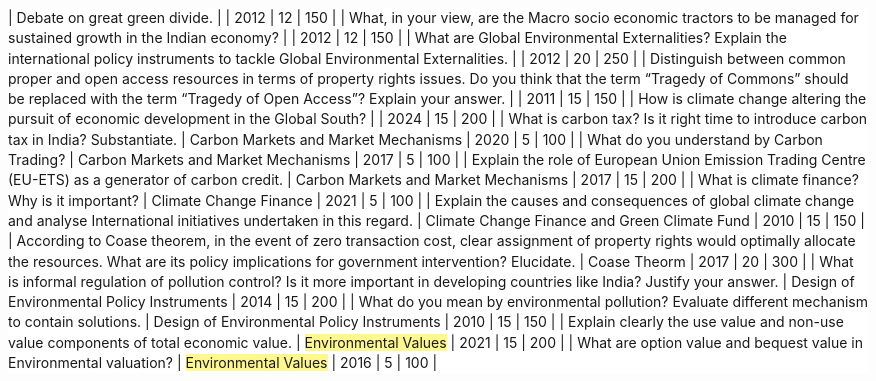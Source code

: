 | Debate on great green divide.                                                                                                                                                                                                                  |                                                                                                                     | 2012 | 12    | 150   |
| What, in your view, are the Macro socio economic tractors to be managed for sustained growth in the Indian economy?                                                                                                                            |                                                                                                                     | 2012 | 12    | 150   |
| What are Global Environmental Externalities? Explain the international policy instruments to tackle Global Environmental Externalities.                                                                                                        |                                                                                                                     | 2012 | 20    | 250   |
| Distinguish between common proper and open access resources in terms of property rights issues. Do you think that the term “Tragedy of Commons” should be replaced with the term “Tragedy of Open Access”? Explain your answer.                |                                                                                                                     | 2011 | 15    | 150   |
| How is climate change altering the pursuit of economic development in the Global South?                                                                                                                                                        |                                                                                                                     | 2024 | 15    | 200   |
| What is carbon tax? Is it right time to introduce carbon tax in India? Substantiate.                                                                                                                                                           | Carbon Markets and Market Mechanisms                                                                                | 2020 | 5     | 100   |
| What do you understand by Carbon Trading?                                                                                                                                                                                                      | Carbon Markets and Market Mechanisms                                                                                | 2017 | 5     | 100   |
| Explain the role of European Union Emission Trading Centre (EU-ETS) as a generator of carbon credit.                                                                                                                                           | Carbon Markets and Market Mechanisms                                                                                | 2017 | 15    | 200   |
| What is climate finance? Why is it important?                                                                                                                                                                                                  | Climate Change Finance                                                                                              | 2021 | 5     | 100   |
| Explain the causes and consequences of global climate change and analyse International initiatives undertaken in this regard.                                                                                                                  | Climate Change Finance and Green Climate Fund                                                                       | 2010 | 15    | 150   |
| According to Coase theorem, in the event of zero transaction cost, clear assignment of property rights would optimally allocate the resources. What are its policy implications for government intervention? Elucidate.                        | Coase Theorm                                                                                                        | 2017 | 20    | 300   |
| What is informal regulation of pollution control? Is it more important in developing countries like India? Justify your answer.                                                                                                                | Design of Environmental Policy Instruments                                                                          | 2014 | 15    | 200   |
| What do you mean by environmental pollution? Evaluate different mechanism to contain solutions.                                                                                                                                                | Design of Environmental Policy Instruments                                                                          | 2010 | 15    | 150   |
| Explain clearly the use value and non-use value components of total economic value.                                                                                                                                                            | <span style="background:#fff88f">Environmental Values</span>                                                        | 2021 | 15    | 200   |
| What are option value and bequest value in Environmental valuation?                                                                                                                                                                            | <span style="background:#fff88f">Environmental Values</span>                                                        | 2016 | 5     | 100   |